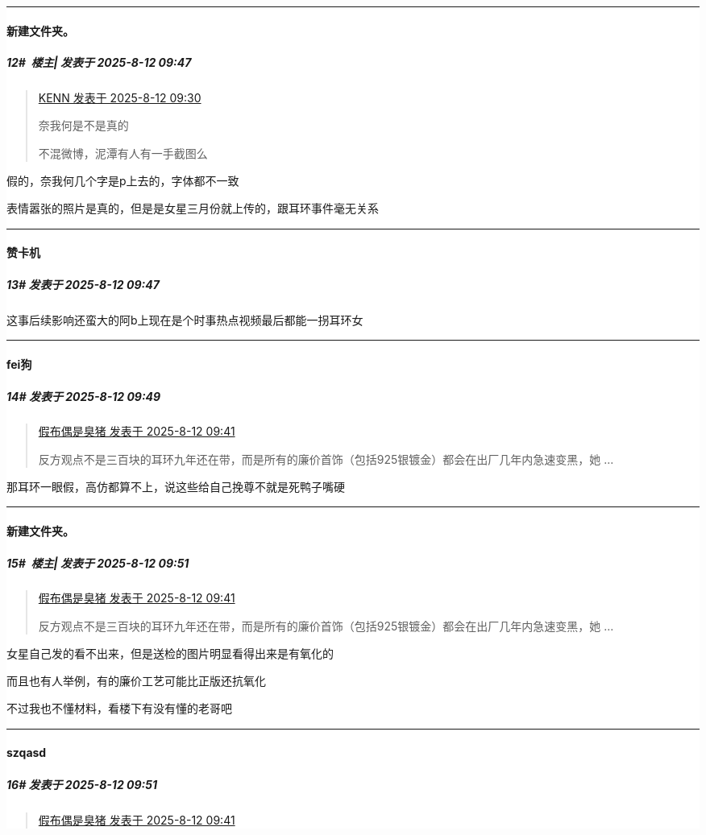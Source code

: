 *****

####  新建文件夹。  
##### 12#         楼主| 发表于 2025-8-12 09:47

<blockquote><a href="httphttps://stage1st.com/2b/forum.php?mod=redirect&amp;goto=findpost&amp;pid=68252022&amp;ptid=2258998" target="_blank">KENN 发表于 2025-8-12 09:30</a>

奈我何是不是真的

不混微博，泥潭有人有一手截图么</blockquote>
假的，奈我何几个字是p上去的，字体都不一致

表情嚣张的照片是真的，但是是女星三月份就上传的，跟耳环事件毫无关系

*****

####  赞卡机  
##### 13#       发表于 2025-8-12 09:47

这事后续影响还蛮大的阿b上现在是个时事热点视频最后都能一拐耳环女

*****

####  fei狗  
##### 14#       发表于 2025-8-12 09:49

<blockquote><a href="httphttps://stage1st.com/2b/forum.php?mod=redirect&amp;goto=findpost&amp;pid=68252076&amp;ptid=2258998" target="_blank">假布偶是臭猪 发表于 2025-8-12 09:41</a>

反方观点不是三百块的耳环九年还在带，而是所有的廉价首饰（包括925银镀金）都会在出厂几年内急速变黑，她 ...</blockquote>
那耳环一眼假，高仿都算不上，说这些给自己挽尊不就是死鸭子嘴硬

*****

####  新建文件夹。  
##### 15#         楼主| 发表于 2025-8-12 09:51

<blockquote><a href="httphttps://stage1st.com/2b/forum.php?mod=redirect&amp;goto=findpost&amp;pid=68252076&amp;ptid=2258998" target="_blank">假布偶是臭猪 发表于 2025-8-12 09:41</a>

反方观点不是三百块的耳环九年还在带，而是所有的廉价首饰（包括925银镀金）都会在出厂几年内急速变黑，她 ...</blockquote>
女星自己发的看不出来，但是送检的图片明显看得出来是有氧化的

而且也有人举例，有的廉价工艺可能比正版还抗氧化

不过我也不懂材料，看楼下有没有懂的老哥吧

*****

####  szqasd  
##### 16#       发表于 2025-8-12 09:51

<blockquote><a href="httphttps://stage1st.com/2b/forum.php?mod=redirect&amp;goto=findpost&amp;pid=68252076&amp;ptid=2258998" target="_blank">假布偶是臭猪 发表于 2025-8-12 09:41</a>
